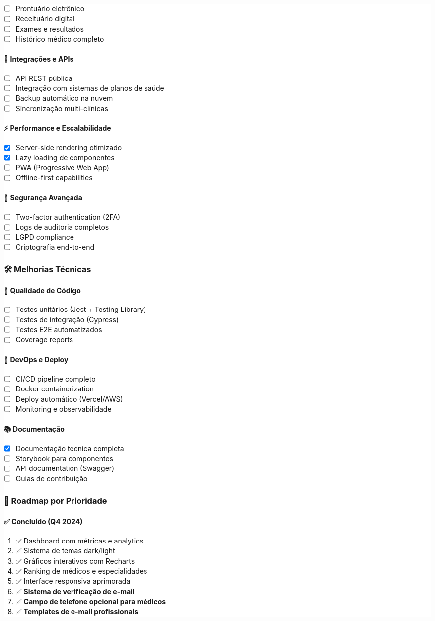 - [ ] Prontuário eletrônico
- [ ] Receituário digital
- [ ] Exames e resultados
- [ ] Histórico médico completo

#### **🔧 Integrações e APIs**

- [ ] API REST pública
- [ ] Integração com sistemas de planos de saúde
- [ ] Backup automático na nuvem
- [ ] Sincronização multi-clínicas

#### **⚡ Performance e Escalabilidade**

- [x] Server-side rendering otimizado
- [x] Lazy loading de componentes
- [ ] PWA (Progressive Web App)
- [ ] Offline-first capabilities

#### **🔐 Segurança Avançada**

- [ ] Two-factor authentication (2FA)
- [ ] Logs de auditoria completos
- [ ] LGPD compliance
- [ ] Criptografia end-to-end

### **🛠️ Melhorias Técnicas**

#### **🧪 Qualidade de Código**

- [ ] Testes unitários (Jest + Testing Library)
- [ ] Testes de integração (Cypress)
- [ ] Testes E2E automatizados
- [ ] Coverage reports

#### **🚀 DevOps e Deploy**

- [ ] CI/CD pipeline completo
- [ ] Docker containerization
- [ ] Deploy automático (Vercel/AWS)
- [ ] Monitoring e observabilidade

#### **📚 Documentação**

- [x] Documentação técnica completa
- [ ] Storybook para componentes
- [ ] API documentation (Swagger)
- [ ] Guias de contribuição

### **🎯 Roadmap por Prioridade**

#### **✅ Concluído (Q4 2024)**

1. ✅ Dashboard com métricas e analytics
2. ✅ Sistema de temas dark/light
3. ✅ Gráficos interativos com Recharts
4. ✅ Ranking de médicos e especialidades
5. ✅ Interface responsiva aprimorada
6. ✅ **Sistema de verificação de e-mail**
7. ✅ **Campo de telefone opcional para médicos**
8. ✅ **Templates de e-mail profissionais**

